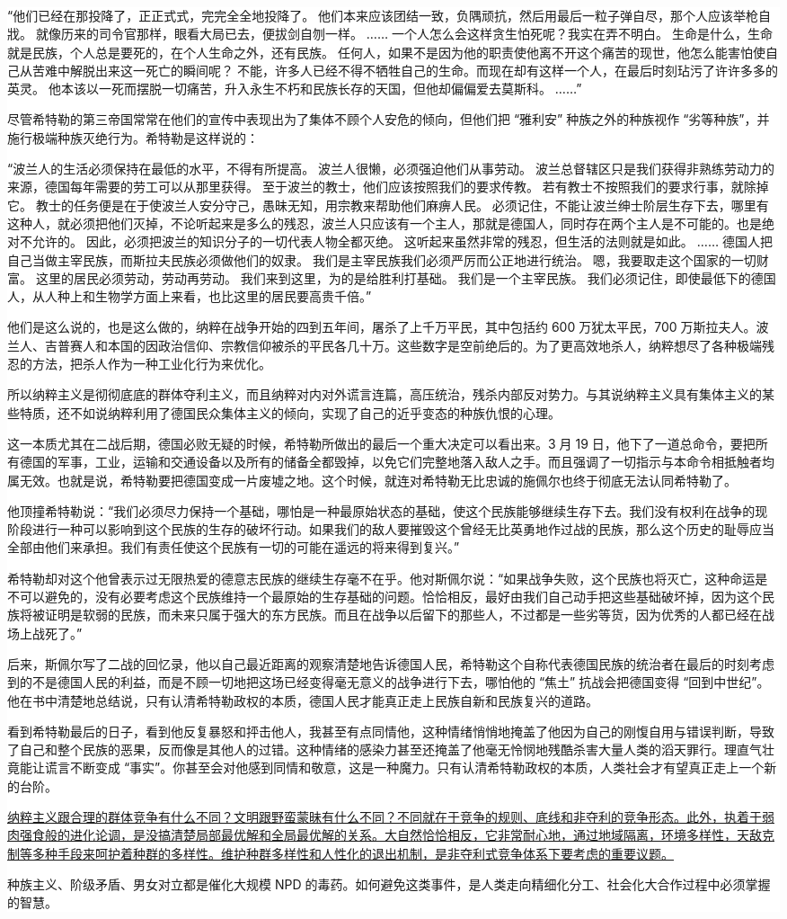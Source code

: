 “他们已经在那投降了，正正式式，完完全全地投降了。
他们本来应该团结一致，负隅顽抗，然后用最后一粒子弹自尽，那个人应该举枪自戕。
就像历来的司令官那样，眼看大局已去，便拔剑自刎一样。
……
一个人怎么会这样贪生怕死呢？我实在弄不明白。
生命是什么，生命就是民族，个人总是要死的，在个人生命之外，还有民族。
任何人，如果不是因为他的职责使他离不开这个痛苦的现世，他怎么能害怕使自己从苦难中解脱出来这一死亡的瞬间呢？
不能，许多人已经不得不牺牲自己的生命。而现在却有这样一个人，在最后时刻玷污了许许多多的英灵。
他本该以一死而摆脱一切痛苦，升入永生不朽和民族长存的天国，但他却偏偏爱去莫斯科。
……”

尽管希特勒的第三帝国常常在他们的宣传中表现出为了集体不顾个人安危的倾向，但他们把 “雅利安” 种族之外的种族视作 “劣等种族”，并施行极端种族灭绝行为。希特勒是这样说的：

“波兰人的生活必须保持在最低的水平，不得有所提高。
波兰人很懒，必须强迫他们从事劳动。
波兰总督辖区只是我们获得非熟练劳动力的来源，德国每年需要的劳工可以从那里获得。
至于波兰的教士，他们应该按照我们的要求传教。
若有教士不按照我们的要求行事，就除掉它。
教士的任务便是在于使波兰人安分守己，愚昧无知，用宗教来帮助他们麻痹人民。
必须记住，不能让波兰绅士阶层生存下去，哪里有这种人，就必须把他们灭掉，不论听起来是多么的残忍，波兰人只应该有一个主人，那就是德国人，同时存在两个主人是不可能的。也是绝对不允许的。
因此，必须把波兰的知识分子的一切代表人物全都灭绝。
这听起来虽然非常的残忍，但生活的法则就是如此。
……
德国人把自己当做主宰民族，而斯拉夫民族必须做他们的奴隶。
我们是主宰民族我们必须严厉而公正地进行统治。
嗯，我要取走这个国家的一切财富。
这里的居民必须劳动，劳动再劳动。
我们来到这里，为的是给胜利打基础。
我们是一个主宰民族。
我们必须记住，即使最低下的德国人，从人种上和生物学方面上来看，也比这里的居民要高贵千倍。”

他们是这么说的，也是这么做的，纳粹在战争开始的四到五年间，屠杀了上千万平民，其中包括约 600 万犹太平民，700 万斯拉夫人。波兰人、吉普赛人和本国的因政治信仰、宗教信仰被杀的平民各几十万。这些数字是空前绝后的。为了更高效地杀人，纳粹想尽了各种极端残忍的方法，把杀人作为一种工业化行为来优化。

所以纳粹主义是彻彻底底的群体夺利主义，而且纳粹对内对外谎言连篇，高压统治，残杀内部反对势力。与其说纳粹主义具有集体主义的某些特质，还不如说纳粹利用了德国民众集体主义的倾向，实现了自己的近乎变态的种族仇恨的心理。

这一本质尤其在二战后期，德国必败无疑的时候，希特勒所做出的最后一个重大决定可以看出来。3 月 19 日，他下了一道总命令，要把所有德国的军事，工业，运输和交通设备以及所有的储备全都毁掉，以免它们完整地落入敌人之手。而且强调了一切指示与本命令相抵触者均属无效。也就是说，希特勒要把德国变成一片废墟之地。这个时候，就连对希特勒无比忠诚的施佩尔也终于彻底无法认同希特勒了。

他顶撞希特勒说：“我们必须尽力保持一个基础，哪怕是一种最原始状态的基础，使这个民族能够继续生存下去。我们没有权利在战争的现阶段进行一种可以影响到这个民族的生存的破坏行动。如果我们的敌人要摧毁这个曾经无比英勇地作过战的民族，那么这个历史的耻辱应当全部由他们来承担。我们有责任使这个民族有一切的可能在遥远的将来得到复兴。”

希特勒却对这个他曾表示过无限热爱的德意志民族的继续生存毫不在乎。他对斯佩尔说：“如果战争失败，这个民族也将灭亡，这种命运是不可以避免的，没有必要考虑这个民族维持一个最原始的生存基础的问题。恰恰相反，最好由我们自己动手把这些基础破坏掉，因为这个民族将被证明是软弱的民族，而未来只属于强大的东方民族。而且在战争以后留下的那些人，不过都是一些劣等货，因为优秀的人都已经在战场上战死了。”

后来，斯佩尔写了二战的回忆录，他以自己最近距离的观察清楚地告诉德国人民，希特勒这个自称代表德国民族的统治者在最后的时刻考虑到的不是德国人民的利益，而是不顾一切地把这场已经变得毫无意义的战争进行下去，哪怕他的 “焦土” 抗战会把德国变得 “回到中世纪”。他在书中清楚地总结说，只有认清希特勒政权的本质，德国人民才能真正走上民族自新和民族复兴的道路。

看到希特勒最后的日子，看到他反复暴怒和抨击他人，我甚至有点同情他，这种情绪悄悄地掩盖了他因为自己的刚愎自用与错误判断，导致了自己和整个民族的恶果，反而像是其他人的过错。这种情绪的感染力甚至还掩盖了他毫无怜悯地残酷杀害大量人类的滔天罪行。理直气壮竟能让谎言不断变成 “事实”。你甚至会对他感到同情和敬意，这是一种魔力。只有认清希特勒政权的本质，人类社会才有望真正走上一个新的台阶。

[纳粹主义跟合理的群体竞争有什么不同？文明跟野蛮蒙昧有什么不同？不同就在于竞争的规则、底线和非夺利的竞争形态。此外，执着于弱肉强食般的进化论调，是没搞清楚局部最优解和全局最优解的关系。大自然恰恰相反，它非常耐心地，通过地域隔离，环境多样性，天敌克制等多种手段来呵护着种群的多样性。维护种群多样性和人性化的退出机制，是非夺利式竞争体系下要考虑的重要议题。]()

种族主义、阶级矛盾、男女对立都是催化大规模 NPD 的毒药。如何避免这类事件，是人类走向精细化分工、社会化大合作过程中必须掌握的智慧。